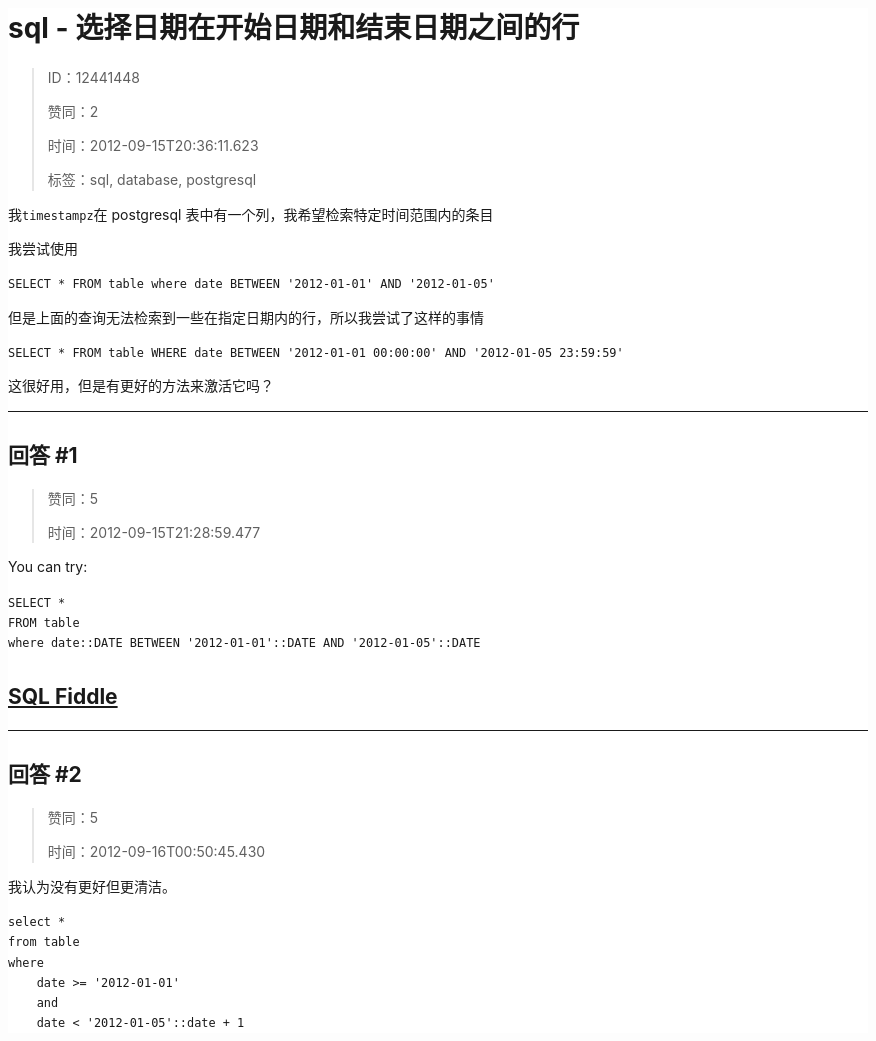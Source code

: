 # sql - 选择日期在开始日期和结束日期之间的行

> ID：12441448
> 
> 赞同：2
> 
> 时间：2012-09-15T20:36:11.623
> 
> 标签：sql, database, postgresql

我`timestampz`在 postgresql 表中有一个列，我希望检索特定时间范围内的条目

我尝试使用

```
SELECT * FROM table where date BETWEEN '2012-01-01' AND '2012-01-05' 
```

但是上面的查询无法检索到一些在指定日期内的行，所以我尝试了这样的事情

```
SELECT * FROM table WHERE date BETWEEN '2012-01-01 00:00:00' AND '2012-01-05 23:59:59' 
```

这很好用，但是有更好的方法来激活它吗？

* * *

## 回答 #1

> 赞同：5
> 
> 时间：2012-09-15T21:28:59.477

You can try:

```
SELECT * 
FROM table 
where date::DATE BETWEEN '2012-01-01'::DATE AND '2012-01-05'::DATE 
```

## [SQL Fiddle](http://sqlfiddle.com/#!1/8561a/6/0)

* * *

## 回答 #2

> 赞同：5
> 
> 时间：2012-09-16T00:50:45.430

我认为没有更好但更清洁。

```
select *
from table
where 
    date >= '2012-01-01' 
    and 
    date < '2012-01-05'::date + 1 
```
